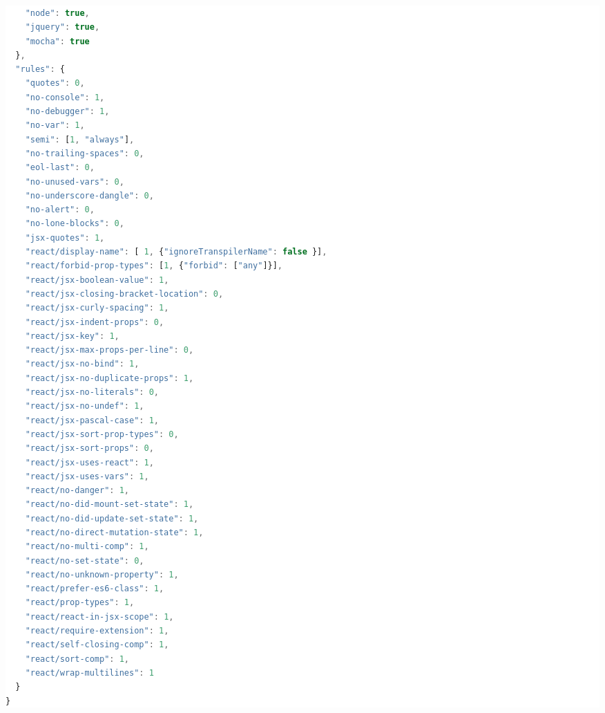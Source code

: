 ```javascript
    "node": true,
    "jquery": true,
    "mocha": true
  },
  "rules": {
    "quotes": 0,
    "no-console": 1,
    "no-debugger": 1,
    "no-var": 1,
    "semi": [1, "always"],
    "no-trailing-spaces": 0,
    "eol-last": 0,
    "no-unused-vars": 0,
    "no-underscore-dangle": 0,
    "no-alert": 0,
    "no-lone-blocks": 0,
    "jsx-quotes": 1,
    "react/display-name": [ 1, {"ignoreTranspilerName": false }],
    "react/forbid-prop-types": [1, {"forbid": ["any"]}],
    "react/jsx-boolean-value": 1,
    "react/jsx-closing-bracket-location": 0,
    "react/jsx-curly-spacing": 1,
    "react/jsx-indent-props": 0,
    "react/jsx-key": 1,
    "react/jsx-max-props-per-line": 0,
    "react/jsx-no-bind": 1,
    "react/jsx-no-duplicate-props": 1,
    "react/jsx-no-literals": 0,
    "react/jsx-no-undef": 1,
    "react/jsx-pascal-case": 1,
    "react/jsx-sort-prop-types": 0,
    "react/jsx-sort-props": 0,
    "react/jsx-uses-react": 1,
    "react/jsx-uses-vars": 1,
    "react/no-danger": 1,
    "react/no-did-mount-set-state": 1,
    "react/no-did-update-set-state": 1,
    "react/no-direct-mutation-state": 1,
    "react/no-multi-comp": 1,
    "react/no-set-state": 0,
    "react/no-unknown-property": 1,
    "react/prefer-es6-class": 1,
    "react/prop-types": 1,
    "react/react-in-jsx-scope": 1,
    "react/require-extension": 1,
    "react/self-closing-comp": 1,
    "react/sort-comp": 1,
    "react/wrap-multilines": 1
  }
}

```

